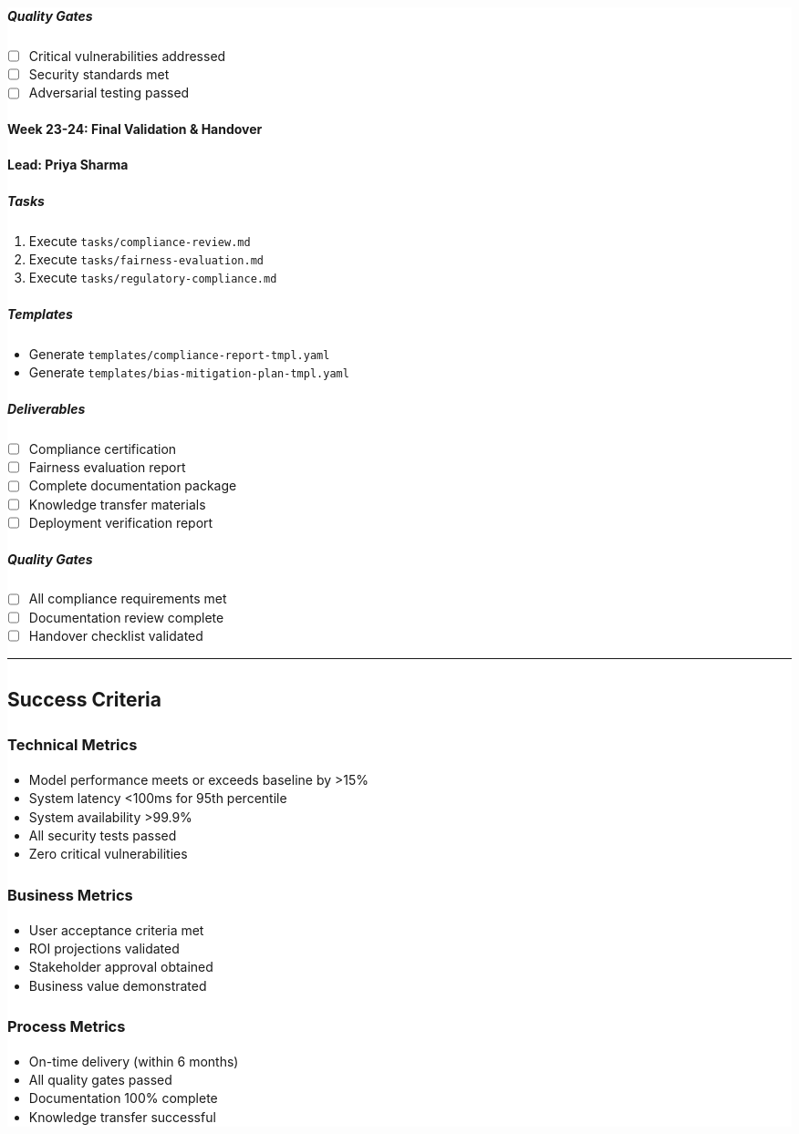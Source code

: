 ##### Quality Gates
- [ ] Critical vulnerabilities addressed
- [ ] Security standards met
- [ ] Adversarial testing passed

#### Week 23-24: Final Validation & Handover
**Lead: Priya Sharma**

##### Tasks
1. Execute `tasks/compliance-review.md`
2. Execute `tasks/fairness-evaluation.md`
3. Execute `tasks/regulatory-compliance.md`

##### Templates
- Generate `templates/compliance-report-tmpl.yaml`
- Generate `templates/bias-mitigation-plan-tmpl.yaml`

##### Deliverables
- [ ] Compliance certification
- [ ] Fairness evaluation report
- [ ] Complete documentation package
- [ ] Knowledge transfer materials
- [ ] Deployment verification report

##### Quality Gates
- [ ] All compliance requirements met
- [ ] Documentation review complete
- [ ] Handover checklist validated

---

## Success Criteria

### Technical Metrics
- Model performance meets or exceeds baseline by >15%
- System latency <100ms for 95th percentile
- System availability >99.9%
- All security tests passed
- Zero critical vulnerabilities

### Business Metrics
- User acceptance criteria met
- ROI projections validated
- Stakeholder approval obtained
- Business value demonstrated

### Process Metrics
- On-time delivery (within 6 months)
- All quality gates passed
- Documentation 100% complete
- Knowledge transfer successful
